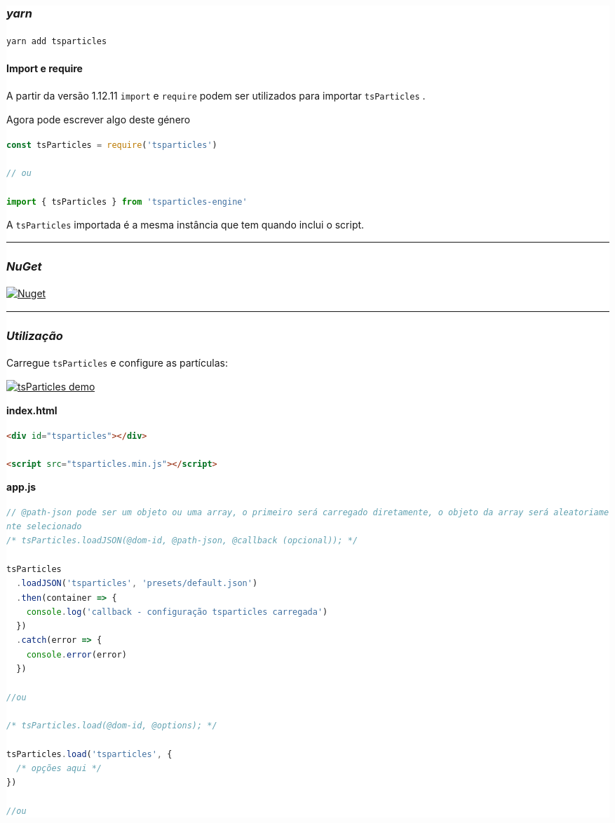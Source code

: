### **_yarn_**

```shell
yarn add tsparticles
```

#### Import e require

A partir da versão 1.12.11 `import` e `require` podem ser utilizados para importar `tsParticles` .

Agora pode escrever algo deste género

```javascript
const tsParticles = require('tsparticles')

// ou

import { tsParticles } from 'tsparticles-engine'
```

A `tsParticles` importada é a mesma instância que tem quando inclui o script.

---

### **_NuGet_**

[![Nuget](https://img.shields.io/nuget/v/tsParticles)](https://www.nuget.org/packages/tsParticles/)

---

### **_Utilização_**

Carregue `tsParticles` e configure as partículas:

[![tsParticles demo](https://media.giphy.com/media/ftHwBpp3b0qNyCXRuu/giphy.gif)](https://particles.js.org)

**index.html**

```html
<div id="tsparticles"></div>

<script src="tsparticles.min.js"></script>
```

**app.js**

```javascript
// @path-json pode ser um objeto ou uma array, o primeiro será carregado diretamente, o objeto da array será aleatoriamente selecionado
/* tsParticles.loadJSON(@dom-id, @path-json, @callback (opcional)); */

tsParticles
  .loadJSON('tsparticles', 'presets/default.json')
  .then(container => {
    console.log('callback - configuração tsparticles carregada')
  })
  .catch(error => {
    console.error(error)
  })

//ou

/* tsParticles.load(@dom-id, @options); */

tsParticles.load('tsparticles', {
  /* opções aqui */
})

//ou
```